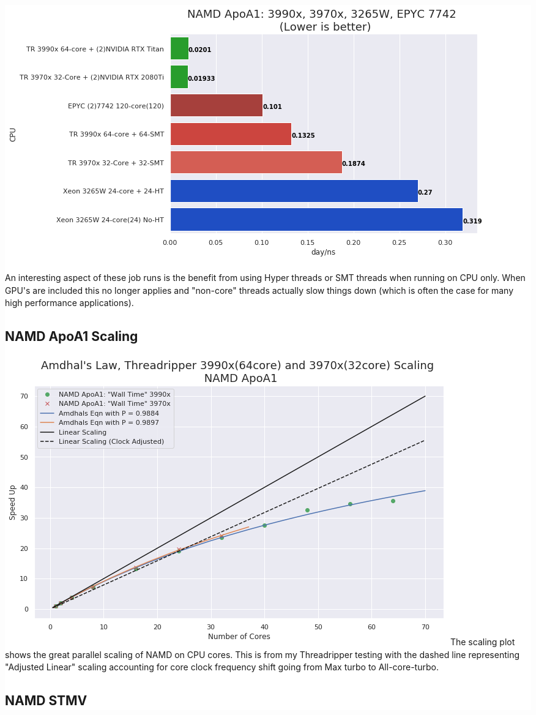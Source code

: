 ![NAMD ApoA1](namd-apoa1.png)

An interesting aspect of these job runs is the benefit from using Hyper threads or SMT threads when running on CPU only. When GPU's are included this no longer applies and "non-core" threads actually slow things down (which is often the case for many high performance applications).
## NAMD ApoA1 Scaling
![NAMD ApoA1 scaling](namd-apoa1-scaling.png)
The scaling plot shows the great parallel scaling of NAMD on CPU cores. This is from my Threadripper testing with the dashed line representing "Adjusted Linear" scaling accounting for core clock frequency shift going from Max turbo to All-core-turbo. 
## NAMD STMV
